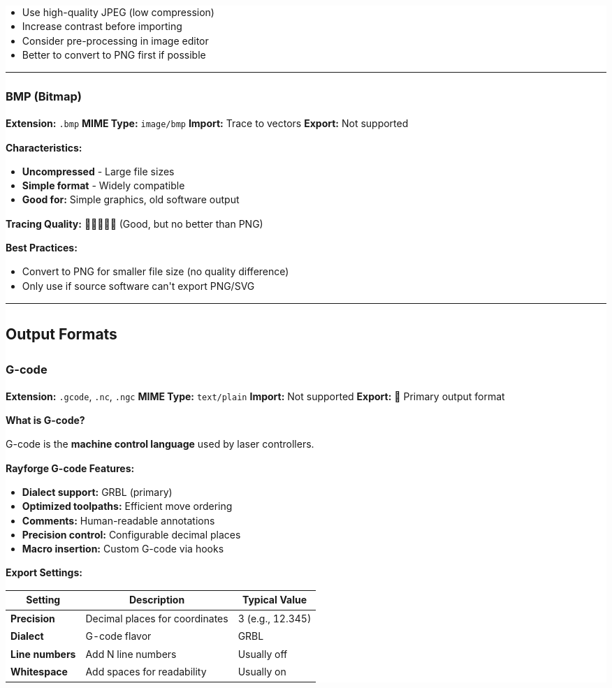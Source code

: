 - Use high-quality JPEG (low compression)
- Increase contrast before importing
- Consider pre-processing in image editor
- Better to convert to PNG first if possible

---

### BMP (Bitmap)

**Extension:** `.bmp`
**MIME Type:** `image/bmp`
**Import:** Trace to vectors
**Export:** Not supported

**Characteristics:**

- **Uncompressed** - Large file sizes
- **Simple format** - Widely compatible
- **Good for:** Simple graphics, old software output

**Tracing Quality:**  (Good, but no better than PNG)

**Best Practices:**

- Convert to PNG for smaller file size (no quality difference)
- Only use if source software can't export PNG/SVG

---

## Output Formats

### G-code

**Extension:** `.gcode`, `.nc`, `.ngc`
**MIME Type:** `text/plain`
**Import:** Not supported
**Export:**  Primary output format

**What is G-code?**

G-code is the **machine control language** used by laser controllers.

**Rayforge G-code Features:**

- **Dialect support:** GRBL (primary)
- **Optimized toolpaths:** Efficient move ordering
- **Comments:** Human-readable annotations
- **Precision control:** Configurable decimal places
- **Macro insertion:** Custom G-code via hooks

**Export Settings:**

| Setting | Description | Typical Value |
|---------|-------------|---------------|
| **Precision** | Decimal places for coordinates | 3 (e.g., 12.345) |
| **Dialect** | G-code flavor | GRBL |
| **Line numbers** | Add N line numbers | Usually off |
| **Whitespace** | Add spaces for readability | Usually on |
